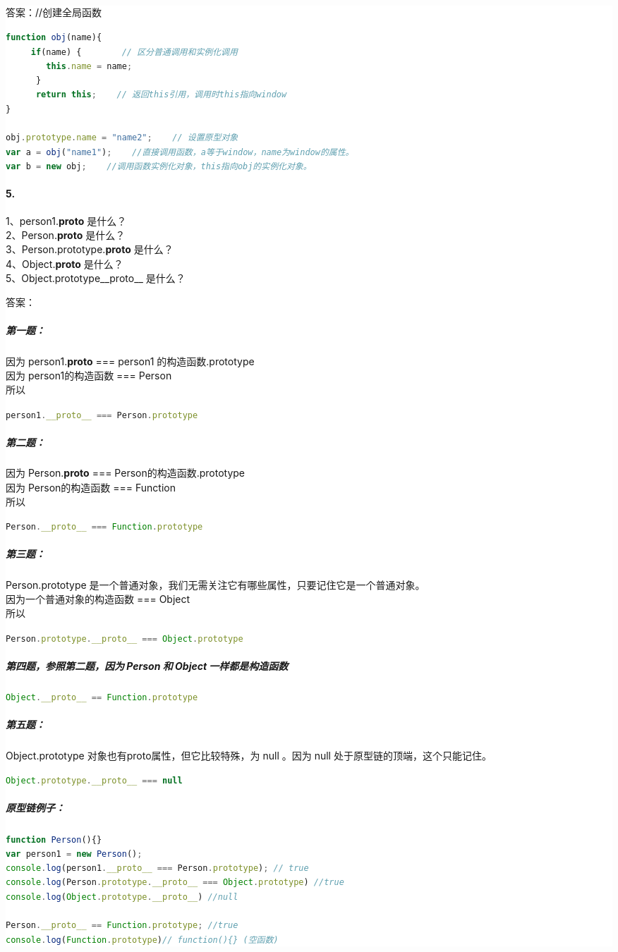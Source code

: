 答案：//创建全局函数
```javascript
function obj(name){
     if(name) {        // 区分普通调用和实例化调用
        this.name = name;
      }
      return this;    // 返回this引用，调用时this指向window
}

obj.prototype.name = "name2";    // 设置原型对象
var a = obj("name1");    //直接调用函数，a等于window，name为window的属性。
var b = new obj;    //调用函数实例化对象，this指向obj的实例化对象。
```
    
#### 5.

1、person1.__proto__ 是什么？<br>
2、Person.__proto__ 是什么？<br>
3、Person.prototype.__proto__ 是什么？<br>
4、Object.__proto__ 是什么？<br>
5、Object.prototype__proto__ 是什么？<br>

答案：
##### 第一题：
因为 person1.__proto__ === person1 的构造函数.prototype <br>
因为 person1的构造函数 === Person<br>
所以 
```javascript
person1.__proto__ === Person.prototype
```

##### 第二题：
因为 Person.__proto__ === Person的构造函数.prototype<br>
因为 Person的构造函数 === Function<br>
所以 <br>
```javascript
Person.__proto__ === Function.prototype
```

##### 第三题：
Person.prototype 是一个普通对象，我们无需关注它有哪些属性，只要记住它是一个普通对象。<br>
因为一个普通对象的构造函数 === Object<br>
所以 
```javascript
Person.prototype.__proto__ === Object.prototype
```

##### 第四题，参照第二题，因为 Person 和 Object 一样都是构造函数
```javascript
Object.__proto__ == Function.prototype
```
##### 第五题：
Object.prototype 对象也有proto属性，但它比较特殊，为 null 。因为 null 处于原型链的顶端，这个只能记住。
```javascript
Object.prototype.__proto__ === null
```
##### 原型链例子：
```javascript
function Person(){}
var person1 = new Person();
console.log(person1.__proto__ === Person.prototype); // true
console.log(Person.prototype.__proto__ === Object.prototype) //true
console.log(Object.prototype.__proto__) //null

Person.__proto__ == Function.prototype; //true
console.log(Function.prototype)// function(){} (空函数)

```
